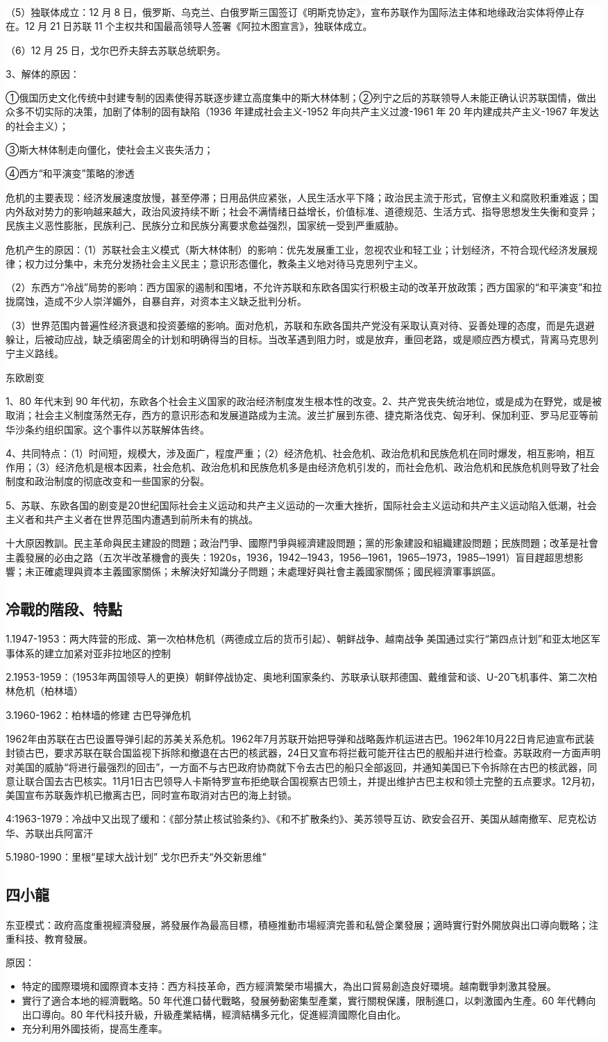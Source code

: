 （5）独联体成立：12 月 8 日，俄罗斯、乌克兰、白俄罗斯三国签订《明斯克协定》，宣布苏联作为国际法主体和地缘政治实体将停止存在。12 月 21 日苏联 11 个主权共和国最高领导人签署《阿拉木图宣言》，独联体成立。

（6）12 月 25 日，戈尔巴乔夫辞去苏联总统职务。

3、解体的原因：

①俄国历史文化传统中封建专制的因素使得苏联逐步建立高度集中的斯大林体制；②列宁之后的苏联领导人未能正确认识苏联国情，做出众多不切实际的决策，加剧了体制的固有缺陷（1936 年建成社会主义-1952 年向共产主义过渡-1961 年 20 年内建成共产主义-1967 年发达的社会主义）；

③斯大林体制走向僵化，使社会主义丧失活力；

④西方“和平演变”策略的渗透

危机的主要表现：经济发展速度放慢，甚至停滞；日用品供应紧张，人民生活水平下降；政治民主流于形式，官僚主义和腐败积重难返；国内外敌对势力的影响越来越大，政治风波持续不断；社会不满情绪日益增长，价值标准、道德规范、生活方式、指导思想发生失衡和变异；民族主义恶性膨胀，民族利己、民族分立和民族分离要求愈益强烈，国家统一受到严重威胁。

危机产生的原因：（1）苏联社会主义模式（斯大林体制）的影响：优先发展重工业，忽视农业和轻工业；计划经济，不符合现代经济发展规律；权力过分集中，未充分发扬社会主义民主；意识形态僵化，教条主义地对待马克思列宁主义。

（2）东西方“冷战”局势的影响：西方国家的遏制和围堵，不允许苏联和东欧各国实行积极主动的改革开放政策；西方国家的“和平演变”和拉拢腐蚀，造成不少人崇洋媚外，自暴自弃，对资本主义缺乏批判分析。

（3）世界范围内普遍性经济衰退和投资萎缩的影响。面对危机，苏联和东欧各国共产党没有采取认真对待、妥善处理的态度，而是先退避躲让，后被动应战，缺乏缜密周全的计划和明确得当的目标。当改革遇到阻力时，或是放弃，重回老路，或是顺应西方模式，背离马克思列宁主义路线。

东欧剧变

1、80 年代末到 90 年代初，东欧各个社会主义国家的政治经济制度发生根本性的改变。2、共产党丧失统治地位，或是成为在野党，或是被取消；社会主义制度荡然无存，西方的意识形态和发展道路成为主流。波兰扩展到东德、捷克斯洛伐克、匈牙利、保加利亚、罗马尼亚等前华沙条约组织国家。这个事件以苏联解体告终。

4、共同特点：（1）时间短，规模大，涉及面广，程度严重；（2）经济危机、社会危机、政治危机和民族危机在同时爆发，相互影响，相互作用；（3）经济危机是根本因素，社会危机、政治危机和民族危机多是由经济危机引发的，而社会危机、政治危机和民族危机则导致了社会制度和政治制度的彻底改变和一些国家的分裂。

5、苏联、东欧各国的剧变是20世纪国际社会主义运动和共产主义运动的一次重大挫折，国际社会主义运动和共产主义运动陷入低潮，社会主义者和共产主义者在世界范围内遭遇到前所未有的挑战。

十大原因教訓。民主革命與民主建設的問題；政治鬥爭、國際鬥爭與經濟建設問題；黨的形象建設和組織建設問題；民族問題；改革是社會主義發展的必由之路（五次半改革機會的喪失：1920s，1936，1942─1943，1956─1961，1965─1973，1985─1991）盲目趕超思想影響；未正確處理與資本主義國家關係；未解決好知識分子問題；未處理好與社會主義國家關係；國民經濟軍事誤區。





## 冷戰的階段、特點

1.1947-1953：两大阵营的形成、第一次柏林危机（两德成立后的货币引起）、朝鲜战争、越南战争 美国通过实行“第四点计划”和亚太地区军事体系的建立加紧对亚非拉地区的控制

2.1953-1959：（1953年两国领导人的更换）朝鲜停战协定、奥地利国家条约、苏联承认联邦德国、戴维营和谈、U-20飞机事件、第二次柏林危机（柏林墙）

3.1960-1962：柏林墙的修建 古巴导弹危机

1962年由苏联在古巴设置导弹引起的苏美关系危机。1962年7月苏联开始把导弹和战略轰炸机运进古巴。1962年10月22日肯尼迪宣布武装封锁古巴，要求苏联在联合国监视下拆除和撤退在古巴的核武器，24日又宣布将拦截可能开往古巴的舰船并进行检查。苏联政府一方面声明对美国的威胁“将进行最强烈的回击”，一方面不与古巴政府协商就下令去古巴的船只全部返回，并通知美国已下令拆除在古巴的核武器，同意让联合国去古巴核实。11月1日古巴领导人卡斯特罗宣布拒绝联合国视察古巴领土，并提出维护古巴主权和领土完整的五点要求。12月初，美国宣布苏联轰炸机已撤离古巴，同时宣布取消对古巴的海上封锁。

4:1963-1979：冷战中又出现了缓和：《部分禁止核试验条约》、《和不扩散条约》、美苏领导互访、欧安会召开、美国从越南撤军、尼克松访华、苏联出兵阿富汗

5.1980-1990：里根“星球大战计划” 戈尔巴乔夫“外交新思维”



## 四小龍

东亚模式：政府高度重視經濟發展，將發展作為最高目標，積極推動市場經濟完善和私營企業發展；適時實行對外開放與出口導向戰略；注重科技、教育發展。

原因：

- 特定的國際環境和國際資本支持：西方科技革命，西方經濟繁榮市場擴大，為出口貿易創造良好環境。越南戰爭刺激其發展。
- 實行了適合本地的經濟戰略。50 年代進口替代戰略，發展勞動密集型產業，實行關稅保護，限制進口，以刺激國內生產。60 年代轉向出口導向。80 年代科技升級，升級產業結構，經濟結構多元化，促進經濟國際化自由化。
- 充分利用外國技術，提高生產率。
